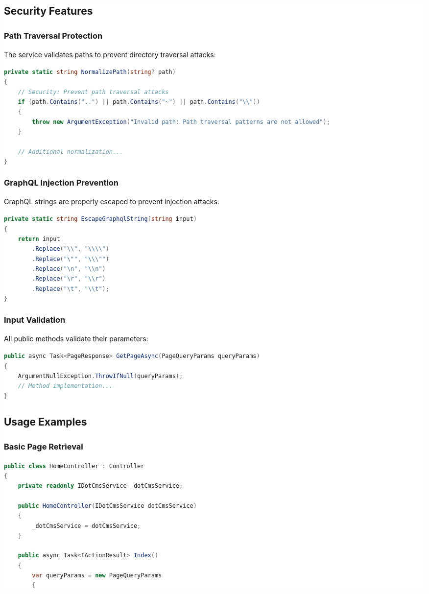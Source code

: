 ## Security Features

### Path Traversal Protection

The service validates paths to prevent directory traversal attacks:

```csharp
private static string NormalizePath(string? path)
{
    // Security: Prevent path traversal attacks
    if (path.Contains("..") || path.Contains("~") || path.Contains("\\"))
    {
        throw new ArgumentException("Invalid path: Path traversal patterns are not allowed");
    }
    
    // Additional normalization...
}
```

### GraphQL Injection Prevention

GraphQL strings are properly escaped to prevent injection attacks:

```csharp
private static string EscapeGraphqlString(string input)
{
    return input
        .Replace("\\", "\\\\")
        .Replace("\"", "\\\"")
        .Replace("\n", "\\n")
        .Replace("\r", "\\r")
        .Replace("\t", "\\t");
}
```

### Input Validation

All public methods validate their parameters:

```csharp
public async Task<PageResponse> GetPageAsync(PageQueryParams queryParams)
{
    ArgumentNullException.ThrowIfNull(queryParams);
    // Method implementation...
}
```

## Usage Examples

### Basic Page Retrieval

```csharp
public class HomeController : Controller
{
    private readonly IDotCmsService _dotCmsService;
    
    public HomeController(IDotCmsService dotCmsService)
    {
        _dotCmsService = dotCmsService;
    }
    
    public async Task<IActionResult> Index()
    {
        var queryParams = new PageQueryParams
        {
```